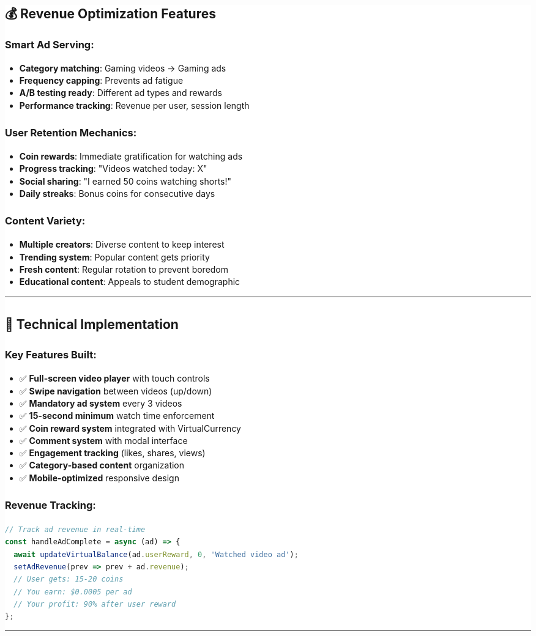 
## 💰 **Revenue Optimization Features**

### **Smart Ad Serving:**
- **Category matching**: Gaming videos → Gaming ads
- **Frequency capping**: Prevents ad fatigue
- **A/B testing ready**: Different ad types and rewards
- **Performance tracking**: Revenue per user, session length

### **User Retention Mechanics:**
- **Coin rewards**: Immediate gratification for watching ads
- **Progress tracking**: "Videos watched today: X"
- **Social sharing**: "I earned 50 coins watching shorts!"
- **Daily streaks**: Bonus coins for consecutive days

### **Content Variety:**
- **Multiple creators**: Diverse content to keep interest
- **Trending system**: Popular content gets priority
- **Fresh content**: Regular rotation to prevent boredom
- **Educational content**: Appeals to student demographic

---

## 📱 **Technical Implementation**

### **Key Features Built:**
- ✅ **Full-screen video player** with touch controls
- ✅ **Swipe navigation** between videos (up/down)
- ✅ **Mandatory ad system** every 3 videos
- ✅ **15-second minimum** watch time enforcement
- ✅ **Coin reward system** integrated with VirtualCurrency
- ✅ **Comment system** with modal interface
- ✅ **Engagement tracking** (likes, shares, views)
- ✅ **Category-based content** organization
- ✅ **Mobile-optimized** responsive design

### **Revenue Tracking:**
```javascript
// Track ad revenue in real-time
const handleAdComplete = async (ad) => {
  await updateVirtualBalance(ad.userReward, 0, 'Watched video ad');
  setAdRevenue(prev => prev + ad.revenue);
  // User gets: 15-20 coins
  // You earn: $0.0005 per ad
  // Your profit: 90% after user reward
};
```

---
